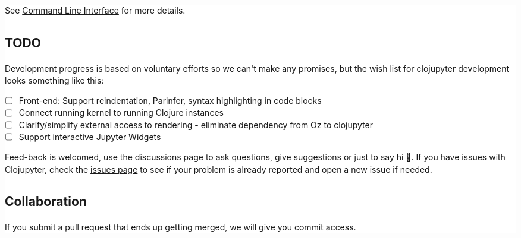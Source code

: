 See [Command Line Interface](doc/command-line.md) for more details.


## TODO

Development progress is based on voluntary efforts so we can't make any promises, but the
wish list for clojupyter development looks something like this:

* [ ] Front-end: Support reindentation, Parinfer, syntax highlighting in code blocks
* [ ] Connect running kernel to running Clojure instances
* [ ] Clarify/simplify external access to rendering - eliminate dependency from Oz to clojupyter
* [ ] Support interactive Jupyter Widgets

Feed-back is welcomed, use the [discussions
page](https://github.com/clojupyter/clojupyter/discussions) to ask questions, give suggestions or just to say hi 👋.
If you have issues with Clojupyter, check the [issues
page](https://github.com/clojupyter/clojupyter/issues) to see if your problem is already reported and open a new issue if needed. 


## Collaboration
If you submit a pull request that ends up getting merged, we will give you commit access.

